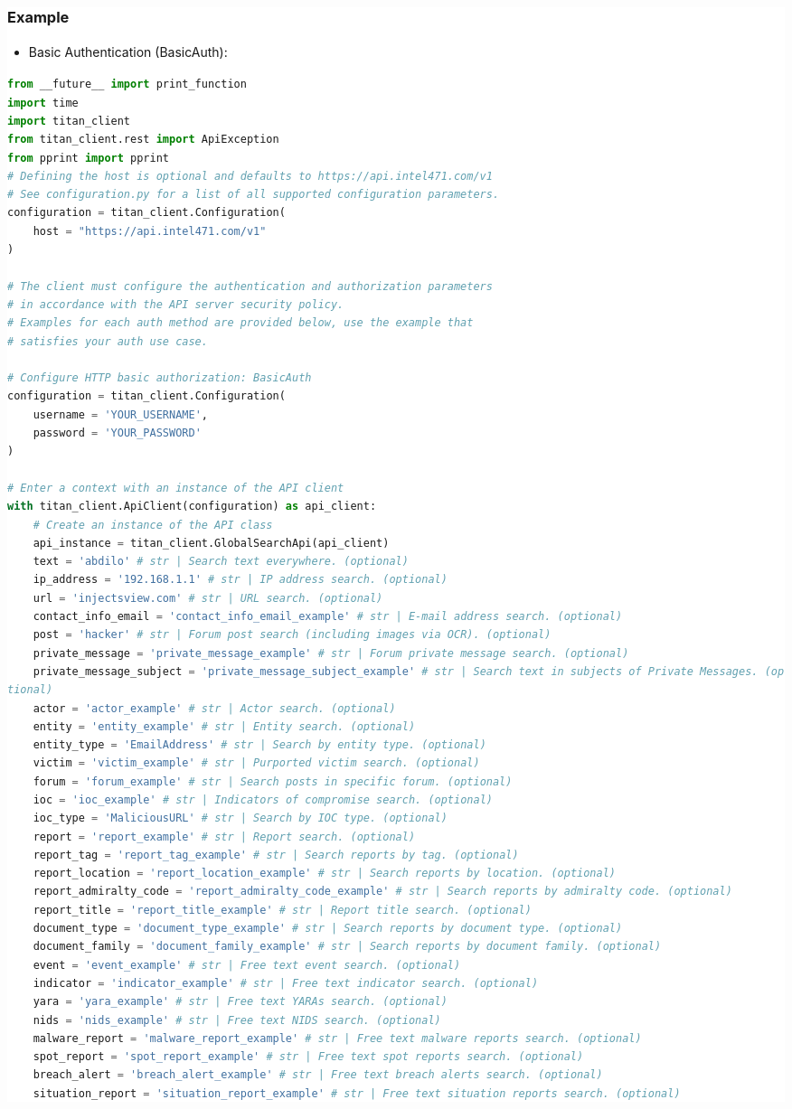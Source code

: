 ### Example

* Basic Authentication (BasicAuth):
```python
from __future__ import print_function
import time
import titan_client
from titan_client.rest import ApiException
from pprint import pprint
# Defining the host is optional and defaults to https://api.intel471.com/v1
# See configuration.py for a list of all supported configuration parameters.
configuration = titan_client.Configuration(
    host = "https://api.intel471.com/v1"
)

# The client must configure the authentication and authorization parameters
# in accordance with the API server security policy.
# Examples for each auth method are provided below, use the example that
# satisfies your auth use case.

# Configure HTTP basic authorization: BasicAuth
configuration = titan_client.Configuration(
    username = 'YOUR_USERNAME',
    password = 'YOUR_PASSWORD'
)

# Enter a context with an instance of the API client
with titan_client.ApiClient(configuration) as api_client:
    # Create an instance of the API class
    api_instance = titan_client.GlobalSearchApi(api_client)
    text = 'abdilo' # str | Search text everywhere. (optional)
    ip_address = '192.168.1.1' # str | IP address search. (optional)
    url = 'injectsview.com' # str | URL search. (optional)
    contact_info_email = 'contact_info_email_example' # str | E-mail address search. (optional)
    post = 'hacker' # str | Forum post search (including images via OCR). (optional)
    private_message = 'private_message_example' # str | Forum private message search. (optional)
    private_message_subject = 'private_message_subject_example' # str | Search text in subjects of Private Messages. (optional)
    actor = 'actor_example' # str | Actor search. (optional)
    entity = 'entity_example' # str | Entity search. (optional)
    entity_type = 'EmailAddress' # str | Search by entity type. (optional)
    victim = 'victim_example' # str | Purported victim search. (optional)
    forum = 'forum_example' # str | Search posts in specific forum. (optional)
    ioc = 'ioc_example' # str | Indicators of compromise search. (optional)
    ioc_type = 'MaliciousURL' # str | Search by IOC type. (optional)
    report = 'report_example' # str | Report search. (optional)
    report_tag = 'report_tag_example' # str | Search reports by tag. (optional)
    report_location = 'report_location_example' # str | Search reports by location. (optional)
    report_admiralty_code = 'report_admiralty_code_example' # str | Search reports by admiralty code. (optional)
    report_title = 'report_title_example' # str | Report title search. (optional)
    document_type = 'document_type_example' # str | Search reports by document type. (optional)
    document_family = 'document_family_example' # str | Search reports by document family. (optional)
    event = 'event_example' # str | Free text event search. (optional)
    indicator = 'indicator_example' # str | Free text indicator search. (optional)
    yara = 'yara_example' # str | Free text YARAs search. (optional)
    nids = 'nids_example' # str | Free text NIDS search. (optional)
    malware_report = 'malware_report_example' # str | Free text malware reports search. (optional)
    spot_report = 'spot_report_example' # str | Free text spot reports search. (optional)
    breach_alert = 'breach_alert_example' # str | Free text breach alerts search. (optional)
    situation_report = 'situation_report_example' # str | Free text situation reports search. (optional)
```